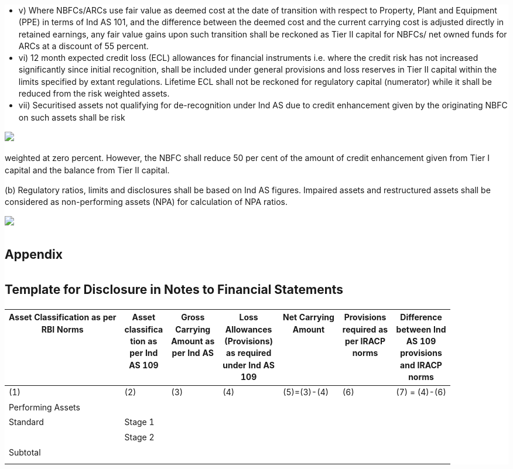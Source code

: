 - v) Where NBFCs/ARCs use fair value as deemed cost at the date of transition with respect to Property, Plant and Equipment (PPE) in terms of Ind AS 101, and the difference between the deemed cost and the current carrying cost is adjusted directly in retained earnings, any fair value gains upon such transition shall be reckoned as Tier II capital for NBFCs/ net owned funds for ARCs at a discount of 55 percent.
- vi) 12 month expected credit loss (ECL) allowances for financial instruments i.e. where the credit risk has not increased significantly since initial recognition, shall be included under general provisions and loss reserves in Tier II capital within the limits specified by extant regulations. Lifetime ECL shall not be reckoned for regulatory capital (numerator) while it shall be reduced from the risk weighted assets.
- vii) Securitised assets not qualifying for de-recognition under Ind AS due to credit enhancement given by the originating NBFC on such assets shall be risk

![](_page_0_Picture_0.jpeg)

weighted at zero percent. However, the NBFC shall reduce 50 per cent of the amount of credit enhancement given from Tier I capital and the balance from Tier II capital.

(b) Regulatory ratios, limits and disclosures shall be based on Ind AS figures. Impaired assets and restructured assets shall be considered as non-performing assets (NPA) for calculation of NPA ratios.

![](_page_1_Picture_0.jpeg)

## **Appendix**

## **Template for Disclosure in Notes to Financial Statements**

| Asset Classification as per<br>RBI Norms                                                                                                                                                                         | Asset<br>classifica<br>tion as<br>per Ind<br>AS 109 | Gross<br>Carrying<br>Amount as<br>per Ind AS | Loss<br>Allowances<br>(Provisions)<br>as required<br>under Ind AS<br>109 | Net Carrying<br>Amount | Provisions<br>required as<br>per IRACP<br>norms | Difference<br>between Ind<br>AS 109<br>provisions<br>and IRACP<br>norms |
|------------------------------------------------------------------------------------------------------------------------------------------------------------------------------------------------------------------|-----------------------------------------------------|----------------------------------------------|--------------------------------------------------------------------------|------------------------|-------------------------------------------------|-------------------------------------------------------------------------|
| (1)                                                                                                                                                                                                              | (2)                                                 | (3)                                          | (4)                                                                      | (5)=(3)-(4)            | (6)                                             | (7) = (4)-(6)                                                           |
| Performing Assets                                                                                                                                                                                                |                                                     |                                              |                                                                          |                        |                                                 |                                                                         |
| Standard                                                                                                                                                                                                         | Stage 1                                             |                                              |                                                                          |                        |                                                 |                                                                         |
|                                                                                                                                                                                                                  | Stage 2                                             |                                              |                                                                          |                        |                                                 |                                                                         |
| Subtotal                                                                                                                                                                                                         |                                                     |                                              |                                                                          |                        |                                                 |                                                                         |
|                                                                                                                                                                                                                  |                                                     |                                              |                                                                          |                        |                                                 |                                                                         |